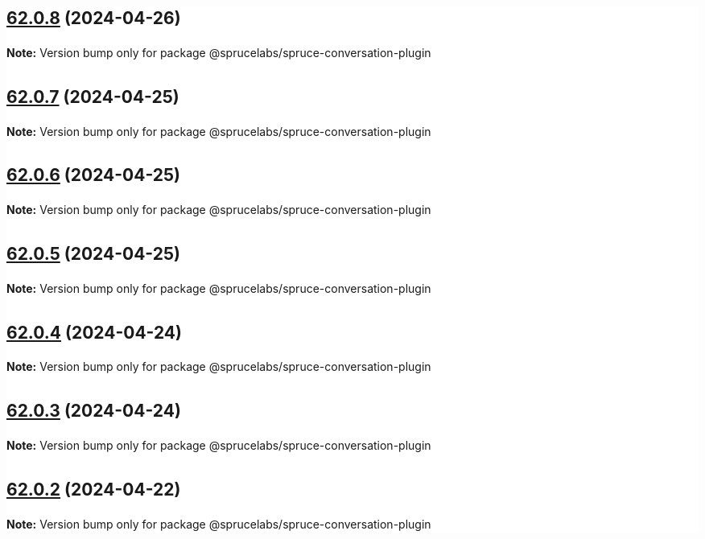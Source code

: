 
## [62.0.8](https://github.com/sprucelabsai-community/spruce-features-workspace/compare/v62.0.7...v62.0.8) (2024-04-26)

**Note:** Version bump only for package @sprucelabs/spruce-conversation-plugin





## [62.0.7](https://github.com/sprucelabsai-community/spruce-features-workspace/compare/v62.0.6...v62.0.7) (2024-04-25)

**Note:** Version bump only for package @sprucelabs/spruce-conversation-plugin





## [62.0.6](https://github.com/sprucelabsai-community/spruce-features-workspace/compare/v62.0.5...v62.0.6) (2024-04-25)

**Note:** Version bump only for package @sprucelabs/spruce-conversation-plugin





## [62.0.5](https://github.com/sprucelabsai-community/spruce-features-workspace/compare/v62.0.4...v62.0.5) (2024-04-25)

**Note:** Version bump only for package @sprucelabs/spruce-conversation-plugin





## [62.0.4](https://github.com/sprucelabsai-community/spruce-features-workspace/compare/v62.0.3...v62.0.4) (2024-04-24)

**Note:** Version bump only for package @sprucelabs/spruce-conversation-plugin





## [62.0.3](https://github.com/sprucelabsai-community/spruce-features-workspace/compare/v62.0.2...v62.0.3) (2024-04-24)

**Note:** Version bump only for package @sprucelabs/spruce-conversation-plugin





## [62.0.2](https://github.com/sprucelabsai-community/spruce-features-workspace/compare/v62.0.1...v62.0.2) (2024-04-22)

**Note:** Version bump only for package @sprucelabs/spruce-conversation-plugin

